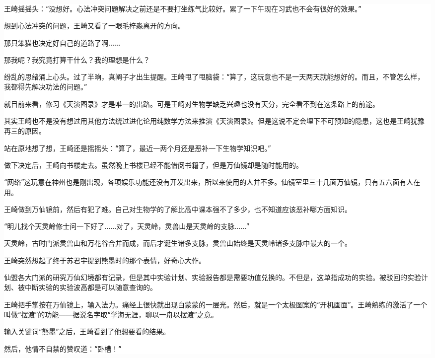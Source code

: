   王崎摇摇头：“没想好。心法冲突问题解决之前还是不要打坐练气比较好。累了一下午现在习武也不会有很好的效果。”

  想到心法冲突的问题，王崎又看了一眼毛梓淼离开的方向。

  那只笨猫也决定好自己的道路了啊……

  那我呢？我究竟打算干什么？我的理想是什么？

  纷乱的思绪涌上心头。过了半晌，真阐子才出生提醒。王崎甩了甩脑袋：“算了，这玩意也不是一天两天就能想好的。而且，不管怎么样，我都得先解决功法的问题。”

  就目前来看，修习《天演图录》才是唯一的出路。可是王崎对生物学缺乏兴趣也没有天分，完全看不到在这条路上的前途。

  其实王崎也不是没有想过用其他方法绕过进化论用纯数学方法来推演《天演图录》。但是这说不定会埋下不可预知的隐患，这也是王崎犹豫再三的原因。

  站在原地想了想，王崎还是摇摇头：“算了，最近一两个月还是恶补一下生物学知识吧。”

  做下决定后，王崎向书楼走去。虽然晚上书楼已经不能借阅书籍了，但是万仙镜却是随时能用的。

  “网络”这玩意在神州也是刚出现，各项娱乐功能还没有开发出来，所以来使用的人并不多。仙镜室里三十几面万仙镜，只有五六面有人在用。

  王崎做到万仙镜前，然后有犯了难。自己对生物学的了解比高中课本强不了多少，也不知道应该恶补哪方面知识。

  “明儿找个天灵岭修士问一下好了……对了，天灵岭，灵兽山是天灵岭的支脉……”

  天灵岭，古时门派灵兽山和万花谷合并而成，而后才诞生诸多支脉，灵兽山始终是天灵岭诸多支脉中最大的一个。

  王崎突然想起了终于苏君宇提到熊墨时的那个表情，好奇心大作。

  仙盟各大门派的研究万仙幻境都有记录，但是其中实验计划、实验报告都是需要功值兑换的。不但是，这单指成功的实验。被驳回的实验计划、被中断实验的实验波高都是可以随意查询的。

  王崎把手掌按在万仙镜上，输入法力。痛经上很快就出现白蒙蒙的一层光。然后，就是一个太极图案的“开机画面”。王崎熟练的激活了一个叫做“摆渡”的功能——据说名字取“学海无涯，聊以一舟以摆渡”之意。

  输入关键词“熊墨”之后，王崎看到了他想要看的结果。

  然后，他情不自禁的赞叹道：“卧槽！”
